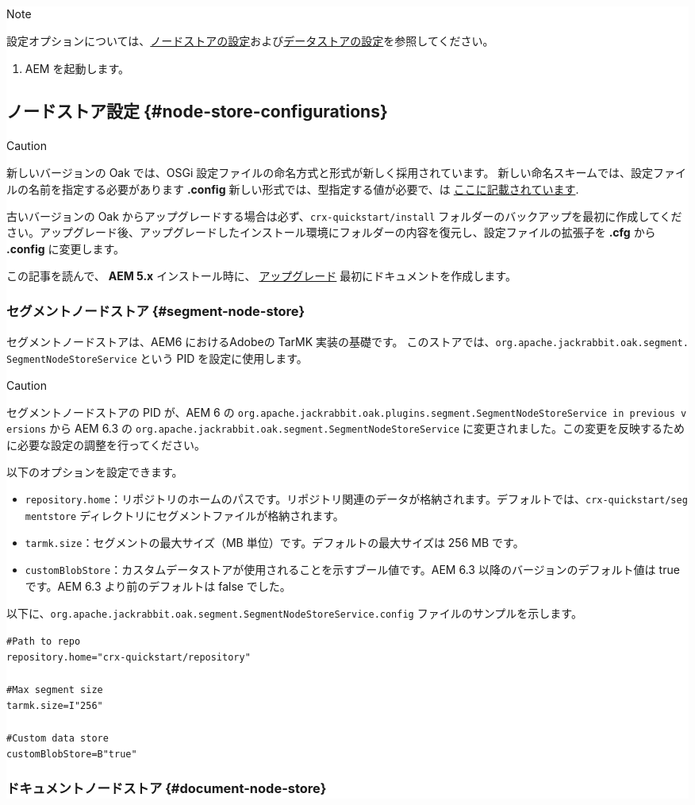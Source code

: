    >[!NOTE]
   >
   >設定オプションについては、[ノードストアの設定](#node-store-configurations)および[データストアの設定](#data-store-configurations)を参照してください。

1. AEM を起動します。

## ノードストア設定 {#node-store-configurations}

>[!CAUTION]
>
>新しいバージョンの Oak では、OSGi 設定ファイルの命名方式と形式が新しく採用されています。 新しい命名スキームでは、設定ファイルの名前を指定する必要があります **.config** 新しい形式では、型指定する値が必要で、は [ここに記載されています](https://sling.apache.org/documentation/development/slingstart.html#default-configuration-format).
>
>古いバージョンの Oak からアップグレードする場合は必ず、`crx-quickstart/install` フォルダーのバックアップを最初に作成してください。アップグレード後、アップグレードしたインストール環境にフォルダーの内容を復元し、設定ファイルの拡張子を **.cfg** から **.config** に変更します。
>
>この記事を読んで、 **AEM 5.x** インストール時に、 [アップグレード](https://docs.adobe.com/jp/content/docs/ja/aem/6-0/deploy/upgrade.html) 最初にドキュメントを作成します。

### セグメントノードストア {#segment-node-store}

セグメントノードストアは、AEM6 におけるAdobeの TarMK 実装の基礎です。 このストアでは、`org.apache.jackrabbit.oak.segment.SegmentNodeStoreService` という PID を設定に使用します。

>[!CAUTION]
>
>セグメントノードストアの PID が、AEM 6 の `org.apache.jackrabbit.oak.plugins.segment.SegmentNodeStoreService in previous versions` から AEM 6.3 の `org.apache.jackrabbit.oak.segment.SegmentNodeStoreService` に変更されました。この変更を反映するために必要な設定の調整を行ってください。

以下のオプションを設定できます。

* `repository.home`：リポジトリのホームのパスです。リポジトリ関連のデータが格納されます。デフォルトでは、`crx-quickstart/segmentstore` ディレクトリにセグメントファイルが格納されます。

* `tarmk.size`：セグメントの最大サイズ（MB 単位）です。デフォルトの最大サイズは 256 MB です。
* `customBlobStore`：カスタムデータストアが使用されることを示すブール値です。AEM 6.3 以降のバージョンのデフォルト値は true です。AEM 6.3 より前のデフォルトは false でした。

以下に、`org.apache.jackrabbit.oak.segment.SegmentNodeStoreService.config` ファイルのサンプルを示します。

```shell
#Path to repo
repository.home="crx-quickstart/repository"

#Max segment size
tarmk.size=I"256"

#Custom data store
customBlobStore=B"true"
```

### ドキュメントノードストア {#document-node-store}
